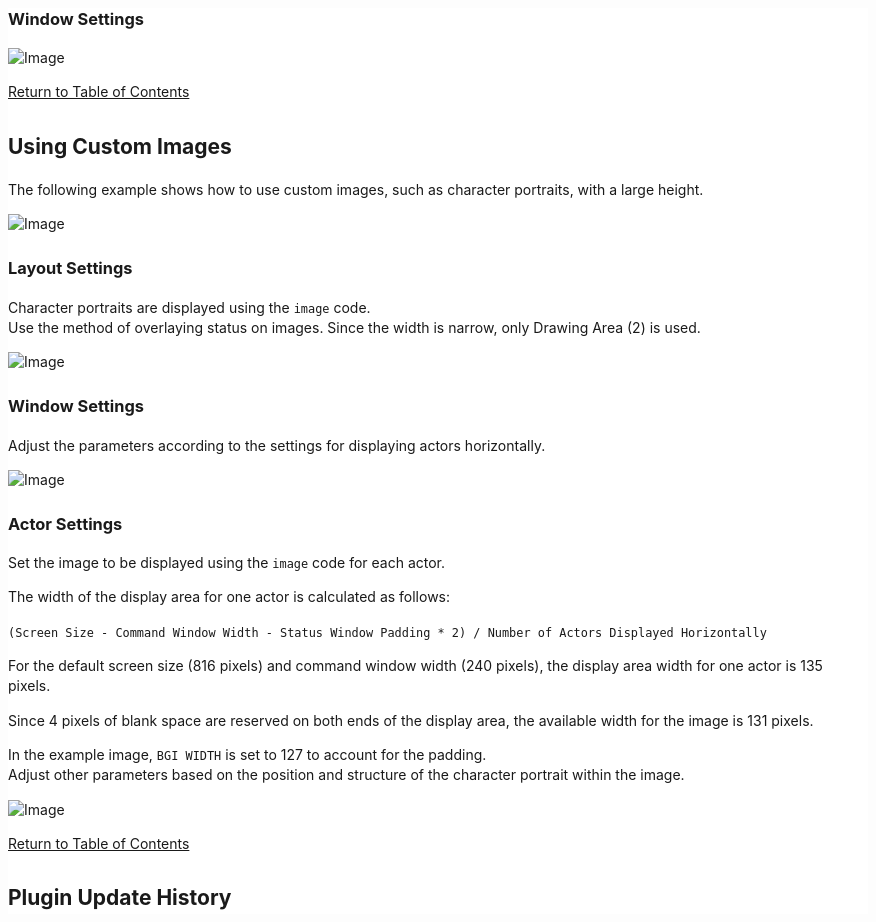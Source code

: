 ### Window Settings

![Image](image/FTKR_CustomSimpleActorStatus/n07_003.png)

[Return to Table of Contents](#table-of-contents)

## Using Custom Images

The following example shows how to use custom images, such as character portraits, with a large height.

![Image](image/FTKR_CustomSimpleActorStatus/n07_005.png)

### Layout Settings

Character portraits are displayed using the `image` code.  
Use the method of overlaying status on images. Since the width is narrow, only Drawing Area (2) is used.

![Image](image/FTKR_CustomSimpleActorStatus/n07_006.png)

### Window Settings

Adjust the parameters according to the settings for displaying actors horizontally.

![Image](image/FTKR_CustomSimpleActorStatus/n07_007.png)

### Actor Settings

Set the image to be displayed using the `image` code for each actor.

The width of the display area for one actor is calculated as follows:
```
(Screen Size - Command Window Width - Status Window Padding * 2) / Number of Actors Displayed Horizontally
```
For the default screen size (816 pixels) and command window width (240 pixels), the display area width for one actor is 135 pixels.

Since 4 pixels of blank space are reserved on both ends of the display area, the available width for the image is 131 pixels.

In the example image, `BGI WIDTH` is set to 127 to account for the padding.  
Adjust other parameters based on the position and structure of the character portrait within the image.

![Image](image/FTKR_CustomSimpleActorStatus/n07_008.png)

[Return to Table of Contents](#table-of-contents)

## Plugin Update History

